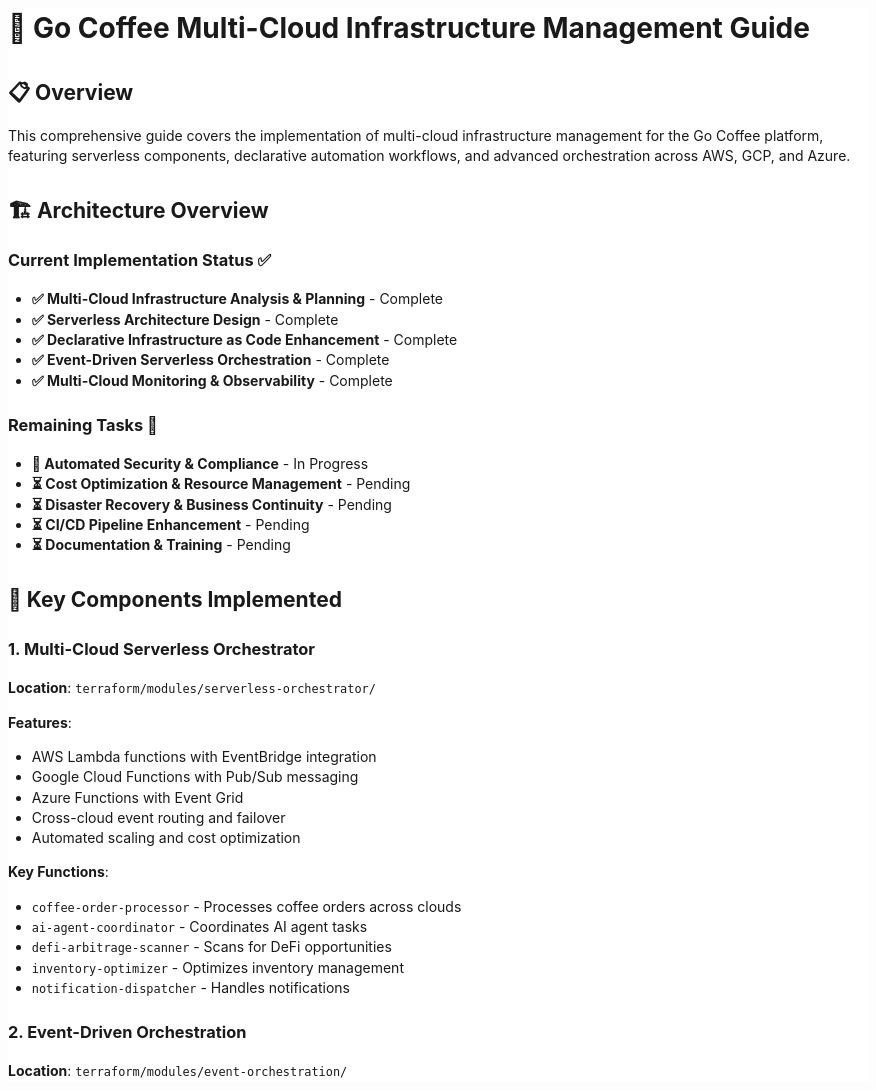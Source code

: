 # 🌟 Go Coffee Multi-Cloud Infrastructure Management Guide

## 📋 Overview

This comprehensive guide covers the implementation of multi-cloud infrastructure management for the Go Coffee platform, featuring serverless components, declarative automation workflows, and advanced orchestration across AWS, GCP, and Azure.

## 🏗️ Architecture Overview

### Current Implementation Status ✅

- **✅ Multi-Cloud Infrastructure Analysis & Planning** - Complete
- **✅ Serverless Architecture Design** - Complete  
- **✅ Declarative Infrastructure as Code Enhancement** - Complete
- **✅ Event-Driven Serverless Orchestration** - Complete
- **✅ Multi-Cloud Monitoring & Observability** - Complete

### Remaining Tasks 🚧

- **🔄 Automated Security & Compliance** - In Progress
- **⏳ Cost Optimization & Resource Management** - Pending
- **⏳ Disaster Recovery & Business Continuity** - Pending
- **⏳ CI/CD Pipeline Enhancement** - Pending
- **⏳ Documentation & Training** - Pending

## 🚀 Key Components Implemented

### 1. Multi-Cloud Serverless Orchestrator

**Location**: `terraform/modules/serverless-orchestrator/`

**Features**:
- AWS Lambda functions with EventBridge integration
- Google Cloud Functions with Pub/Sub messaging
- Azure Functions with Event Grid
- Cross-cloud event routing and failover
- Automated scaling and cost optimization

**Key Functions**:
- `coffee-order-processor` - Processes coffee orders across clouds
- `ai-agent-coordinator` - Coordinates AI agent tasks
- `defi-arbitrage-scanner` - Scans for DeFi opportunities
- `inventory-optimizer` - Optimizes inventory management
- `notification-dispatcher` - Handles notifications

### 2. Event-Driven Orchestration

**Location**: `terraform/modules/event-orchestration/`
